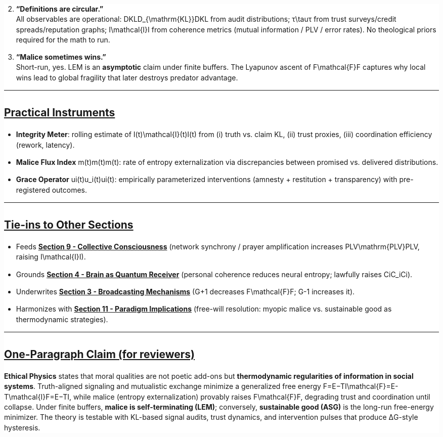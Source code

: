 2. **“Definitions are circular.”**     
    All observables are operational: DKLD_{\mathrm{KL}}DKL​ from audit distributions; τ\tauτ from trust surveys/credit spreads/reputation graphs; I\mathcal{I}I from coherence metrics (mutual information / PLV / error rates). No theological priors required for the math to run.   
       
3. **“Malice sometimes wins.”**     
    Short-run, yes. LEM is an **asymptotic** claim under finite buffers. The Lyapunov ascent of F\mathcal{F}F captures why local wins lead to global fragility that later destroys predator advantage.   
       
   
   
---   
   
## [Practical Instruments](/not_created.md)   
   
   
- **Integrity Meter**: rolling estimate of I(t)\mathcal{I}(t)I(t) from (i) truth vs. claim KL, (ii) trust proxies, (iii) coordination efficiency (rework, latency).   
       
   
- **Malice Flux Index** m(t)m(t)m(t): rate of entropy externalization via discrepancies between promised vs. delivered distributions.   
       
   
- **Grace Operator** ui(t)u_i(t)ui​(t): empirically parameterized interventions (amnesty + restitution + transparency) with pre-registered outcomes.   
       
   
   
---   
   
## [Tie-ins to Other Sections](/not_created.md)   
   
   
- Feeds **[Section 9 - Collective Consciousness](./Section%209%20-%20Collective%20Consciousness.md)** (network synchrony / prayer amplification increases PLV\mathrm{PLV}PLV, raising I\mathcal{I}I).   
       
   
- Grounds **[Section 4 - Brain as Quantum Receiver](/not_created.md)** (personal coherence reduces neural entropy; lawfully raises CiC_iCi​).   
       
   
- Underwrites **[Section 3 - Broadcasting Mechanisms](/not_created.md)** (G+1 decreases F\mathcal{F}F; G-1 increases it).   
       
   
- Harmonizes with **[Section 11 - Paradigm Implications](/not_created.md)** (free-will resolution: myopic malice vs. sustainable good as thermodynamic strategies).   
       
   
   
---   
   
## [One-Paragraph Claim (for reviewers)](/not_created.md)   
   
**Ethical Physics** states that moral qualities are not poetic add-ons but **thermodynamic regularities of information in social systems**. Truth-aligned signaling and mutualistic exchange minimize a generalized free energy F=E−TI\mathcal{F}=E-T\mathcal{I}F=E−TI, while malice (entropy externalization) provably raises F\mathcal{F}F, degrading trust and coordination until collapse. Under finite buffers, **malice is self-terminating (LEM)**; conversely, **sustainable good (ASG)** is the long-run free-energy minimizer. The theory is testable with KL-based signal audits, trust dynamics, and intervention pulses that produce ΔG-style hysteresis.